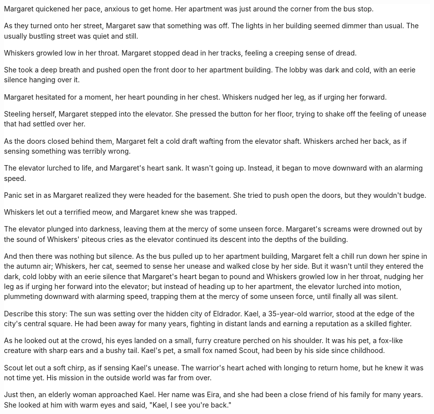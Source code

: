 Margaret quickened her pace, anxious to get home. Her apartment was just around the corner from the bus stop.

As they turned onto her street, Margaret saw that something was off. The lights in her building seemed dimmer than usual. The usually bustling street was quiet and still.

Whiskers growled low in her throat. Margaret stopped dead in her tracks, feeling a creeping sense of dread.

She took a deep breath and pushed open the front door to her apartment building. The lobby was dark and cold, with an eerie silence hanging over it.

Margaret hesitated for a moment, her heart pounding in her chest. Whiskers nudged her leg, as if urging her forward.

Steeling herself, Margaret stepped into the elevator. She pressed the button for her floor, trying to shake off the feeling of unease that had settled over her.

As the doors closed behind them, Margaret felt a cold draft wafting from the elevator shaft. Whiskers arched her back, as if sensing something was terribly wrong.

The elevator lurched to life, and Margaret's heart sank. It wasn't going up. Instead, it began to move downward with an alarming speed.

Panic set in as Margaret realized they were headed for the basement. She tried to push open the doors, but they wouldn't budge.

Whiskers let out a terrified meow, and Margaret knew she was trapped.

The elevator plunged into darkness, leaving them at the mercy of some unseen force. Margaret's screams were drowned out by the sound of Whiskers' piteous cries as the elevator continued its descent into the depths of the building.

And then there was nothing but silence.
<start>As the bus pulled up to her apartment building, Margaret felt a chill run down her spine in the autumn air; Whiskers, her cat, seemed to sense her unease and walked close by her side. But it wasn't until they entered the dark, cold lobby with an eerie silence that Margaret's heart began to pound and Whiskers growled low in her throat, nudging her leg as if urging her forward into the elevator; but instead of heading up to her apartment, the elevator lurched into motion, plummeting downward with alarming speed, trapping them at the mercy of some unseen force, until finally all was silent.
<end>

Describe this story:
The sun was setting over the hidden city of Eldrador. Kael, a 35-year-old warrior, stood at the edge of the city's central square. He had been away for many years, fighting in distant lands and earning a reputation as a skilled fighter.

As he looked out at the crowd, his eyes landed on a small, furry creature perched on his shoulder. It was his pet, a fox-like creature with sharp ears and a bushy tail. Kael's pet, a small fox named Scout, had been by his side since childhood.

Scout let out a soft chirp, as if sensing Kael's unease. The warrior's heart ached with longing to return home, but he knew it was not time yet. His mission in the outside world was far from over.

Just then, an elderly woman approached Kael. Her name was Eira, and she had been a close friend of his family for many years. She looked at him with warm eyes and said, "Kael, I see you're back."
